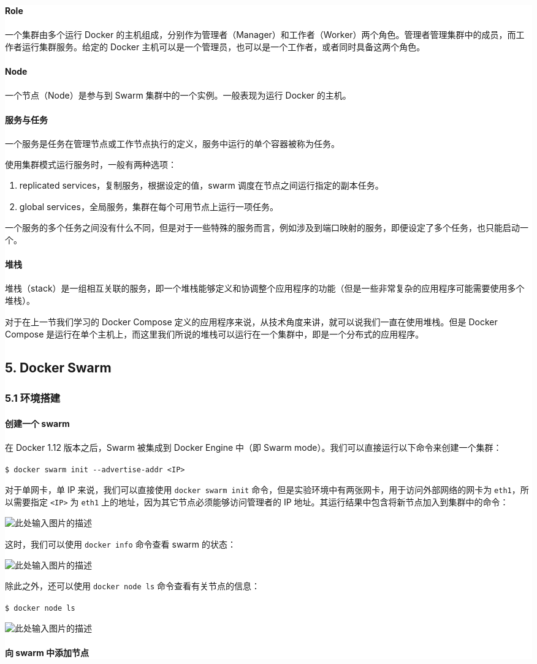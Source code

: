#### Role

一个集群由多个运行 Docker 的主机组成，分别作为管理者（Manager）和工作者（Worker）两个角色。管理者管理集群中的成员，而工作者运行集群服务。给定的 Docker 主机可以是一个管理员，也可以是一个工作者，或者同时具备这两个角色。

#### Node

一个节点（Node）是参与到 Swarm 集群中的一个实例。一般表现为运行 Docker 的主机。

#### 服务与任务

一个服务是任务在管理节点或工作节点执行的定义，服务中运行的单个容器被称为任务。

使用集群模式运行服务时，一般有两种选项：

1. replicated services，复制服务，根据设定的值，swarm 调度在节点之间运行指定的副本任务。

2. global services，全局服务，集群在每个可用节点上运行一项任务。

一个服务的多个任务之间没有什么不同，但是对于一些特殊的服务而言，例如涉及到端口映射的服务，即便设定了多个任务，也只能启动一个。

#### 堆栈

堆栈（stack）是一组相互关联的服务，即一个堆栈能够定义和协调整个应用程序的功能（但是一些非常复杂的应用程序可能需要使用多个堆栈）。

对于在上一节我们学习的 Docker Compose 定义的应用程序来说，从技术角度来讲，就可以说我们一直在使用堆栈。但是 Docker Compose 是运行在单个主机上，而这里我们所说的堆栈可以运行在一个集群中，即是一个分布式的应用程序。

## 5. Docker Swarm

### 5.1 环境搭建

#### 创建一个 swarm

在 Docker 1.12 版本之后，Swarm 被集成到 Docker Engine 中（即 Swarm mode）。我们可以直接运行以下命令来创建一个集群：

```
$ docker swarm init --advertise-addr <IP>
```

对于单网卡，单 IP 来说，我们可以直接使用 `docker swarm init` 命令，但是实验环境中有两张网卡，用于访问外部网络的网卡为 `eth1`，所以需要指定 `<IP>` 为 `eth1` 上的地址，因为其它节点必须能够访问管理者的 IP 地址。其运行结果中包含将新节点加入到集群中的命令：

![此处输入图片的描述](https://doc.shiyanlou.com/document-uid377240labid4104timestamp1517280941602.png/wm)

这时，我们可以使用 `docker info` 命令查看 swarm 的状态：

![此处输入图片的描述](https://doc.shiyanlou.com/document-uid377240labid4104timestamp1517281019192.png/wm)

除此之外，还可以使用 `docker node ls` 命令查看有关节点的信息：

```
$ docker node ls
```

![此处输入图片的描述](https://doc.shiyanlou.com/document-uid377240labid4104timestamp1517281062552.png/wm)

#### 向 swarm 中添加节点
